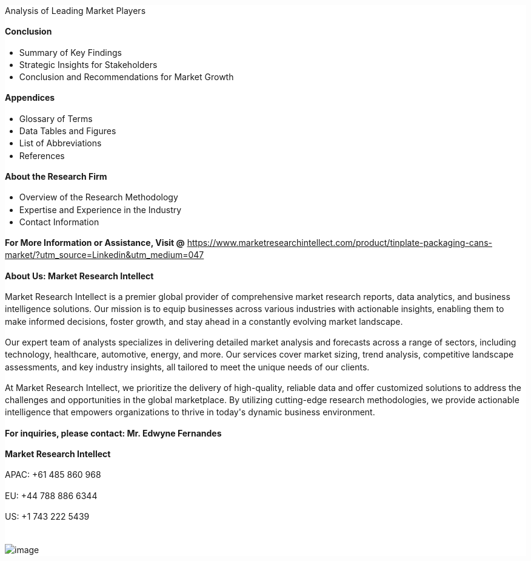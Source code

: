 Analysis of Leading Market Players</li></ul><p><strong>Conclusion</strong></p><ul><li>Summary of Key Findings</li><li>Strategic Insights for Stakeholders</li><li>Conclusion and Recommendations for Market Growth</li></ul><p><strong>Appendices</strong></p><ul><li>Glossary of Terms</li><li>Data Tables and Figures</li><li>List of Abbreviations</li><li>References</li></ul><p><strong>About the Research Firm</strong></p><ul><li>Overview of the Research Methodology</li><li>Expertise and Experience in the Industry</li><li>Contact Information</li></ul></div><div class="article-main__content" data-test-id="publishing-text-block"><p><span class="font-[700]"><strong>For More Information or Assistance, Visit @</strong>&nbsp;<a href="https://www.marketresearchintellect.com/product/tinplate-packaging-cans-market/?utm_source=Linkedin&utm_medium=047">https://www.marketresearchintellect.com/product/tinplate-packaging-cans-market/?utm_source=Linkedin&utm_medium=047</a></span></p><p><strong>About Us: Market Research Intellect</strong></p><p>Market Research Intellect is a premier global provider of comprehensive market research reports, data analytics, and business intelligence solutions. Our mission is to equip businesses across various industries with actionable insights, enabling them to make informed decisions, foster growth, and stay ahead in a constantly evolving market landscape.</p><p>Our expert team of analysts specializes in delivering detailed market analysis and forecasts across a range of sectors, including technology, healthcare, automotive, energy, and more. Our services cover market sizing, trend analysis, competitive landscape assessments, and key industry insights, all tailored to meet the unique needs of our clients.</p><p>At Market Research Intellect, we prioritize the delivery of high-quality, reliable data and offer customized solutions to address the challenges and opportunities in the global marketplace. By utilizing cutting-edge research methodologies, we provide actionable intelligence that empowers organizations to thrive in today's dynamic business environment.</p><p><strong>For inquiries, please contact: Mr. Edwyne Fernandes</strong></p><p><strong>Market Research Intellect</strong></p><p>APAC: +61 485 860 968</p><p>EU: +44 788 886 6344</p><p>US: +1 743 222 5439</p></div><div class="article-main__content" data-test-id="publishing-text-block">&nbsp;</div>
![image](https://github.com/user-attachments/assets/7c9f16ad-fbf4-4b53-b3fb-1a17e7d6a10c)
